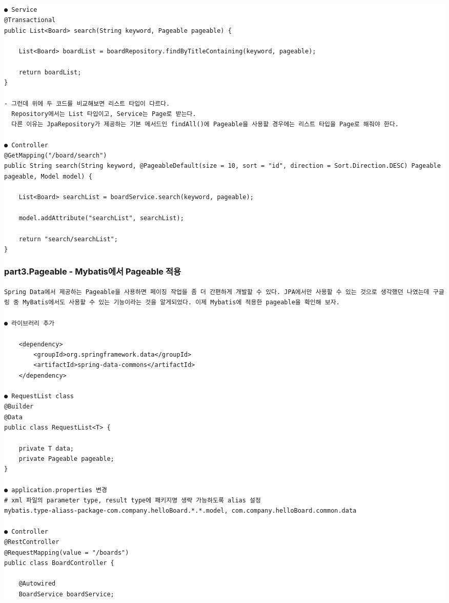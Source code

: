     ● Service
    @Transactional
    public List<Board> search(String keyword, Pageable pageable) {

        List<Board> boardList = boardRepository.findByTitleContaining(keyword, pageable);

        return boardList;
    }

    - 그런데 위에 두 코드를 비교해보면 리스트 타입이 다르다.
      Repository에서는 List 타입이고, Service는 Page로 받는다.
      다른 이유는 JpaRepository가 제공하는 기본 메서드인 findAll()에 Pageable을 사용할 경우에는 리스트 타입을 Page로 해줘야 한다. 

    ● Controller
    @GetMapping("/board/search")  
    public String search(String keyword, @PageableDefault(size = 10, sort = "id", direction = Sort.Direction.DESC) Pageable pageable, Model model) {

        List<Board> searchList = boardService.search(keyword, pageable);

        model.addAttribute("searchList", searchList);

        return "search/searchList";
    }

### part3.Pageable - Mybatis에서 Pageable 적용    
    Spring Data에서 제공하는 Pageable을 사용하면 페이징 작업을 좀 더 간편하게 개발할 수 있다. JPA에서만 사용할 수 있는 것으로 생각했던 나였는데 구글링 중 MyBatis에서도 사용할 수 있는 기능이라는 것을 알게되었다. 이제 Mybatis에 적용한 pageable을 확인해 보자.

    ● 라이브러리 추가
    
        <dependency>
            <groupId>org.springframework.data</groupId>
            <artifactId>spring-data-commons</artifactId>
        </dependency>

    ● RequestList class
    @Builder
    @Data
    public class RequestList<T> {

        private T data;
        private Pageable pageable;
    }        

    ● application.properties 변경
    # xml 파일의 parameter type, result type에 패키지명 생략 가능하도록 alias 설정
    mybatis.type-aliass-package-com.company.helloBoard.*.*.model, com.company.helloBoard.common.data

    ● Controller
    @RestController
    @RequestMapping(value = "/boards")
    public class BoardController {

        @Autowired
        BoardService boardService;
